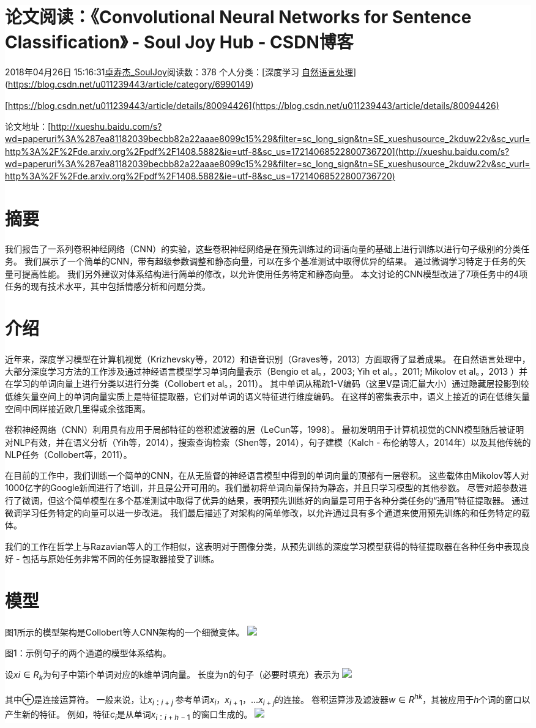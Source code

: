 # 论文阅读：《Convolutional Neural Networks for Sentence Classification》 - Soul Joy Hub - CSDN博客

2018年04月26日 15:16:31[卓寿杰_SoulJoy](https://me.csdn.net/u011239443)阅读数：378
个人分类：[深度学习																[自然语言处理](https://blog.csdn.net/u011239443/article/category/7603940)](https://blog.csdn.net/u011239443/article/category/6990149)


[https://blog.csdn.net/u011239443/article/details/80094426](https://blog.csdn.net/u011239443/article/details/80094426)

论文地址：[http://xueshu.baidu.com/s?wd=paperuri%3A%287ea81182039becbb82a22aaae8099c15%29&filter=sc_long_sign&tn=SE_xueshusource_2kduw22v&sc_vurl=http%3A%2F%2Fde.arxiv.org%2Fpdf%2F1408.5882&ie=utf-8&sc_us=17214068522800736720](http://xueshu.baidu.com/s?wd=paperuri%3A%287ea81182039becbb82a22aaae8099c15%29&filter=sc_long_sign&tn=SE_xueshusource_2kduw22v&sc_vurl=http%3A%2F%2Fde.arxiv.org%2Fpdf%2F1408.5882&ie=utf-8&sc_us=17214068522800736720)

# 摘要

我们报告了一系列卷积神经网络（CNN）的实验，这些卷积神经网络是在预先训练过的词语向量的基础上进行训练以进行句子级别的分类任务。 我们展示了一个简单的CNN，带有超级参数调整和静态向量，可以在多个基准测试中取得优异的结果。 通过微调学习特定于任务的矢量可提高性能。 我们另外建议对体系结构进行简单的修改，以允许使用任务特定和静态向量。 本文讨论的CNN模型改进了7项任务中的4项任务的现有技术水平，其中包括情感分析和问题分类。

# 介绍

近年来，深度学习模型在计算机视觉（Krizhevsky等，2012）和语音识别（Graves等，2013）方面取得了显着成果。 在自然语言处理中，大部分深度学习方法的工作涉及通过神经语言模型学习单词向量表示（Bengio et al。，2003; Yih et al。，2011; Mikolov et al。，2013 ）并在学习的单词向量上进行分类以进行分类（Collobert et al。，2011）。 其中单词从稀疏1-V编码（这里V是词汇量大小）通过隐藏层投影到较低维矢量空间上的单词向量实质上是特征提取器，它们对单词的语义特征进行维度编码。 在这样的密集表示中，语义上接近的词在低维矢量空间中同样接近欧几里得或余弦距离。

卷积神经网络（CNN）利用具有应用于局部特征的卷积滤波器的层（LeCun等，1998）。 最初发明用于计算机视觉的CNN模型随后被证明对NLP有效，并在语义分析（Yih等，2014），搜索查询检索（Shen等，2014），句子建模（Kalch - 布伦纳等人，2014年）以及其他传统的NLP任务（Collobert等，2011）。

在目前的工作中，我们训练一个简单的CNN，在从无监督的神经语言模型中得到的单词向量的顶部有一层卷积。 这些载体由Mikolov等人对1000亿字的Google新闻进行了培训，并且是公开可用的。我们最初将单词向量保持为静态，并且只学习模型的其他参数。 尽管对超参数进行了微调，但这个简单模型在多个基准测试中取得了优异的结果，表明预先训练好的向量是可用于各种分类任务的“通用”特征提取器。 通过微调学习任务特定的向量可以进一步改进。 我们最后描述了对架构的简单修改，以允许通过具有多个通道来使用预先训练的和任务特定的载体。

我们的工作在哲学上与Razavian等人的工作相似，这表明对于图像分类，从预先训练的深度学习模型获得的特征提取器在各种任务中表现良好 - 包括与原始任务非常不同的任务提取器接受了训练。

# 模型

图1所示的模型架构是Collobert等人CNN架构的一个细微变体。 
![](https://upload-images.jianshu.io/upload_images/1621805-20eec72515afcb8f.png?imageMogr2/auto-orient/strip%7CimageView2/2/w/1240)

> 
图1：示例句子的两个通道的模型体系结构。

设$xi∈R_k$为句子中第i个单词对应的k维单词向量。 长度为n的句子（必要时填充）表示为 
![](https://upload-images.jianshu.io/upload_images/1621805-eda1772b7cc37d8c.png?imageMogr2/auto-orient/strip%7CimageView2/2/w/1240)

其中⊕是连接运算符。 一般来说，让$x_ {i：i + j}$ 参考单词$x_{i}，x_{i + 1}，...x_{i + j}$的连接。 卷积运算涉及滤波器$w∈R^ {hk}$，其被应用于$h$个词的窗口以产生新的特征。 例如，特征$c_i$是从单词$x_ {i：i + h-1}$ 的窗口生成的。 
![](https://upload-images.jianshu.io/upload_images/1621805-d10a05d44867639d.png?imageMogr2/auto-orient/strip%7CimageView2/2/w/1240)
